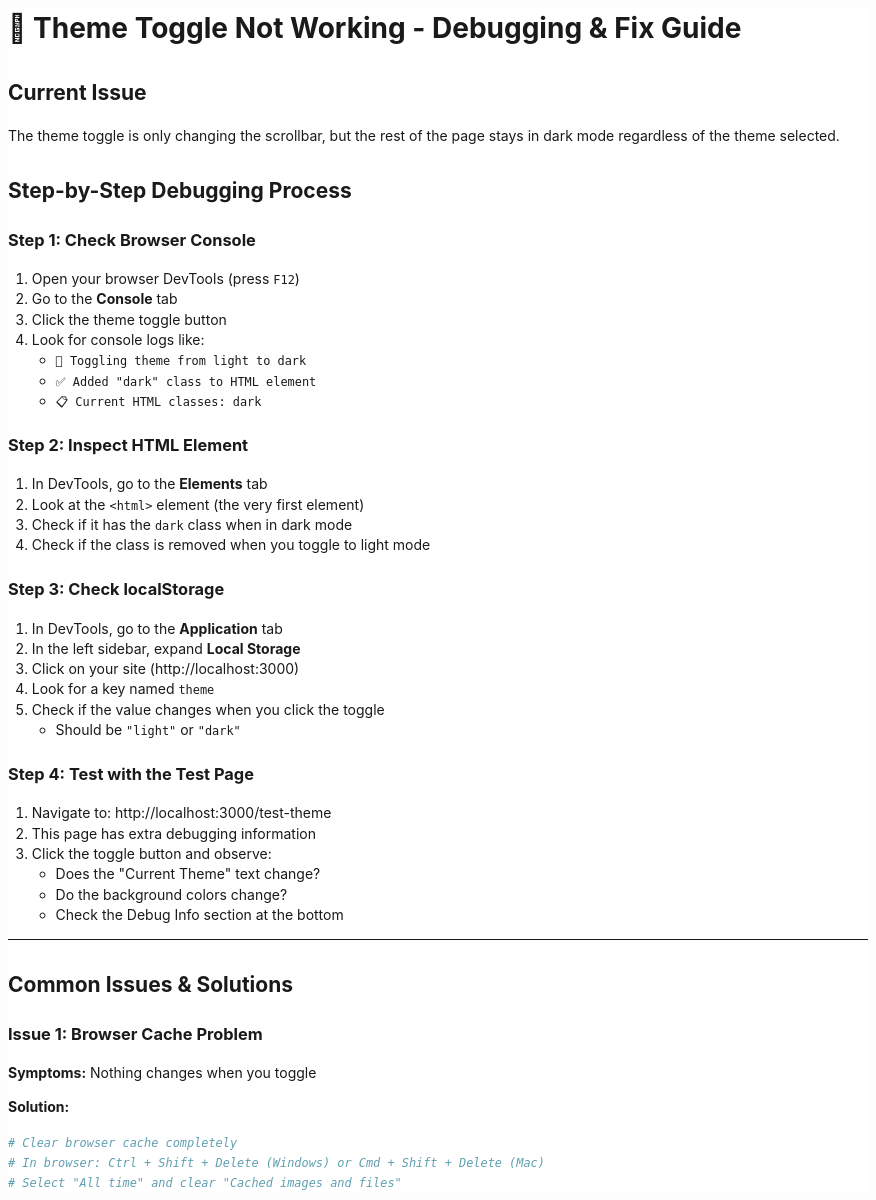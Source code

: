 # 🐛 Theme Toggle Not Working - Debugging & Fix Guide

## Current Issue
The theme toggle is only changing the scrollbar, but the rest of the page stays in dark mode regardless of the theme selected.

## Step-by-Step Debugging Process

### Step 1: Check Browser Console
1. Open your browser DevTools (press `F12`)
2. Go to the **Console** tab
3. Click the theme toggle button
4. Look for console logs like:
   - `🎨 Toggling theme from light to dark`
   - `✅ Added "dark" class to HTML element`
   - `📋 Current HTML classes: dark`

### Step 2: Inspect HTML Element
1. In DevTools, go to the **Elements** tab
2. Look at the `<html>` element (the very first element)
3. Check if it has the `dark` class when in dark mode
4. Check if the class is removed when you toggle to light mode

### Step 3: Check localStorage
1. In DevTools, go to the **Application** tab
2. In the left sidebar, expand **Local Storage**
3. Click on your site (http://localhost:3000)
4. Look for a key named `theme`
5. Check if the value changes when you click the toggle
   - Should be `"light"` or `"dark"`

### Step 4: Test with the Test Page
1. Navigate to: http://localhost:3000/test-theme
2. This page has extra debugging information
3. Click the toggle button and observe:
   - Does the "Current Theme" text change?
   - Do the background colors change?
   - Check the Debug Info section at the bottom

---

## Common Issues & Solutions

### Issue 1: Browser Cache Problem
**Symptoms:** Nothing changes when you toggle

**Solution:**
```powershell
# Clear browser cache completely
# In browser: Ctrl + Shift + Delete (Windows) or Cmd + Shift + Delete (Mac)
# Select "All time" and clear "Cached images and files"
```
